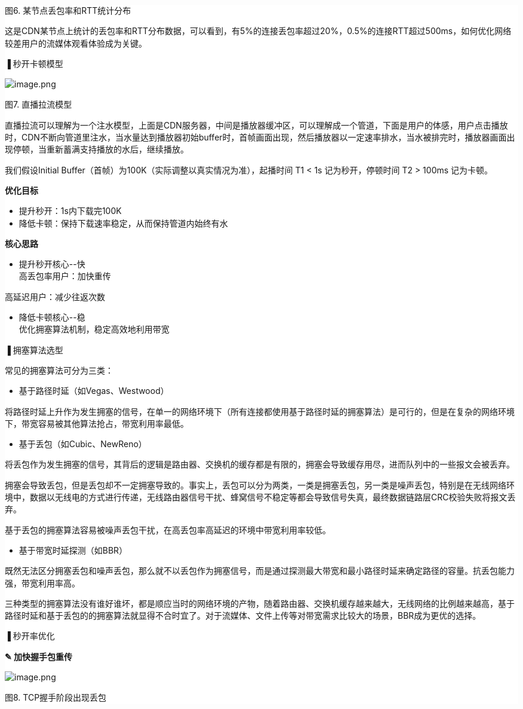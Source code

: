 图6. 某节点丢包率和RTT统计分布

这是CDN某节点上统计的丢包率和RTT分布数据，可以看到，有5%的连接丢包率超过20%，0.5%的连接RTT超过500ms，如何优化网络较差用户的流媒体观看体验成为关键。

▐ 秒开卡顿模型

![image.png](https://ucc.alicdn.com/pic/developer-ecology/673b037dbcae4f88a03b72a55a088b24.png "image.png")  

图7. 直播拉流模型

直播拉流可以理解为一个注水模型，上面是CDN服务器，中间是播放器缓冲区，可以理解成一个管道，下面是用户的体感，用户点击播放时，CDN不断向管道里注水，当水量达到播放器初始buffer时，首帧画面出现，然后播放器以一定速率排水，当水被排完时，播放器画面出现停顿，当重新蓄满支持播放的水后，继续播放。

我们假设Initial Buffer（首帧）为100K（实际调整以真实情况为准），起播时间 T1 < 1s 记为秒开，停顿时间 T2 > 100ms 记为卡顿。

**优化目标**

-   提升秒开：1s内下载完100K
-   降低卡顿：保持下载速率稳定，从而保持管道内始终有水

**核心思路**

-   提升秒开核心--快  
    高丢包率用户：加快重传

高延迟用户：减少往返次数

-   降低卡顿核心--稳  
    优化拥塞算法机制，稳定高效地利用带宽

▐ 拥塞算法选型

常见的拥塞算法可分为三类：

-   基于路径时延（如Vegas、Westwood）

将路径时延上升作为发生拥塞的信号，在单一的网络环境下（所有连接都使用基于路径时延的拥塞算法）是可行的，但是在复杂的网络环境下，带宽容易被其他算法抢占，带宽利用率最低。

-   基于丢包（如Cubic、NewReno）

将丢包作为发生拥塞的信号，其背后的逻辑是路由器、交换机的缓存都是有限的，拥塞会导致缓存用尽，进而队列中的一些报文会被丢弃。

拥塞会导致丢包，但是丢包却不一定拥塞导致的。事实上，丢包可以分为两类，一类是拥塞丢包，另一类是噪声丢包，特别是在无线网络环境中，数据以无线电的方式进行传递，无线路由器信号干扰、蜂窝信号不稳定等都会导致信号失真，最终数据链路层CRC校验失败将报文丢弃。

基于丢包的拥塞算法容易被噪声丢包干扰，在高丢包率高延迟的环境中带宽利用率较低。

-   基于带宽时延探测（如BBR）

既然无法区分拥塞丢包和噪声丢包，那么就不以丢包作为拥塞信号，而是通过探测最大带宽和最小路径时延来确定路径的容量。抗丢包能力强，带宽利用率高。

三种类型的拥塞算法没有谁好谁坏，都是顺应当时的网络环境的产物，随着路由器、交换机缓存越来越大，无线网络的比例越来越高，基于路径时延和基于丢包的的拥塞算法就显得不合时宜了。对于流媒体、文件上传等对带宽需求比较大的场景，BBR成为更优的选择。

▐ 秒开率优化

**✎ 加快握手包重传**

![image.png](https://ucc.alicdn.com/pic/developer-ecology/9bd93a4fdd4a46758ee236d08a217706.png "image.png")  

图8. TCP握手阶段出现丢包
